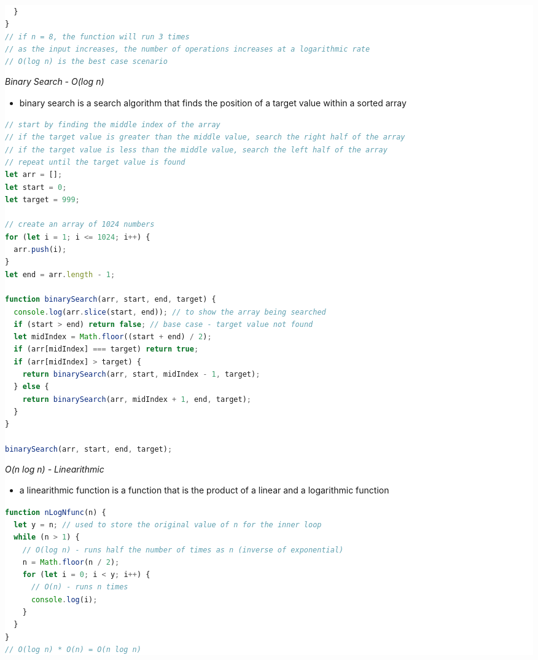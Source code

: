 ```javascript
  }
}
// if n = 8, the function will run 3 times
// as the input increases, the number of operations increases at a logarithmic rate
// O(log n) is the best case scenario
```

_Binary Search - O(log n)_

- binary search is a search algorithm that finds the position of a target value within a sorted array

```javascript
// start by finding the middle index of the array
// if the target value is greater than the middle value, search the right half of the array
// if the target value is less than the middle value, search the left half of the array
// repeat until the target value is found
let arr = [];
let start = 0;
let target = 999;

// create an array of 1024 numbers
for (let i = 1; i <= 1024; i++) {
  arr.push(i);
}
let end = arr.length - 1;

function binarySearch(arr, start, end, target) {
  console.log(arr.slice(start, end)); // to show the array being searched
  if (start > end) return false; // base case - target value not found
  let midIndex = Math.floor((start + end) / 2);
  if (arr[midIndex] === target) return true;
  if (arr[midIndex] > target) {
    return binarySearch(arr, start, midIndex - 1, target);
  } else {
    return binarySearch(arr, midIndex + 1, end, target);
  }
}

binarySearch(arr, start, end, target);
```

_O(n log n) - Linearithmic_

- a linearithmic function is a function that is the product of a linear and a logarithmic function

```javascript
function nLogNfunc(n) {
  let y = n; // used to store the original value of n for the inner loop
  while (n > 1) {
    // O(log n) - runs half the number of times as n (inverse of exponential)
    n = Math.floor(n / 2);
    for (let i = 0; i < y; i++) {
      // O(n) - runs n times
      console.log(i);
    }
  }
}
// O(log n) * O(n) = O(n log n)
```
